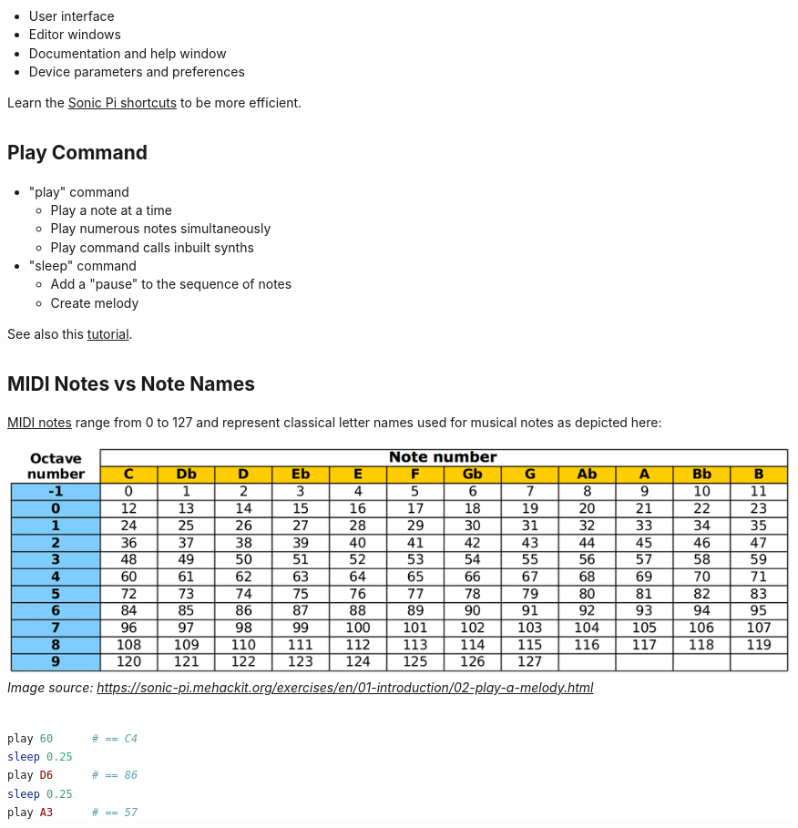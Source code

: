 - User interface 
- Editor windows
- Documentation and help window
- Device parameters and preferences

Learn the [Sonic Pi shortcuts](https://sonic-pi.net/tutorial.html#section-B-1) to be more efficient.


## Play Command

- "play" command
  - Play a note at a time
  - Play numerous notes simultaneously 
  - Play command calls inbuilt synths
- "sleep" command
  - Add a "pause" to the sequence of notes
  - Create melody

See also this [tutorial](https://www.youtube.com/watch?v=DkbEWmg6oI0&list=PLaitaNxyd8SHvTQjRGnMdKLsARXW7iYyp&index=2).

## MIDI Notes vs Note Names

[MIDI notes](https://www.inspiredacoustics.com/en/MIDI_note_numbers_and_center_frequencies) range from 0 to 127 and represent classical letter  names used for musical notes as depicted here:

![midi notes](../assets/midi_notes.png)
*Image source: https://sonic-pi.mehackit.org/exercises/en/01-introduction/02-play-a-melody.html*


```ruby

play 60      # == C4
sleep 0.25
play D6      # == 86
sleep 0.25
play A3      # == 57

```
